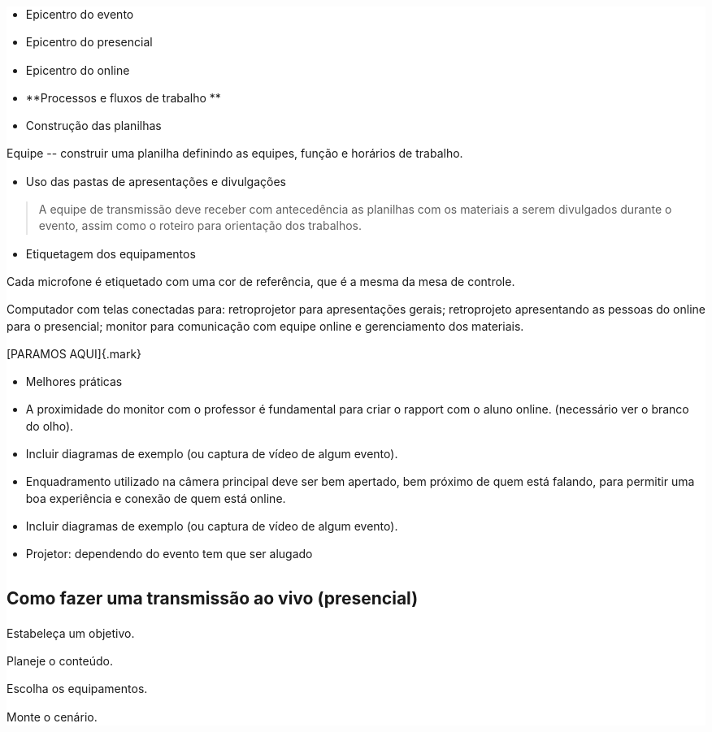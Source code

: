 

-   Epicentro do evento 

-   Epicentro do presencial 



-   Epicentro do online 



-   **Processos e fluxos de trabalho **



-   Construção das planilhas 

Equipe -- construir uma planilha definindo as equipes, função e horários de trabalho.

-   Uso das pastas de apresentações e divulgações

> A equipe de transmissão deve receber com antecedência as planilhas com os materiais a serem divulgados durante o evento, assim como o roteiro para orientação dos trabalhos.

-   Etiquetagem dos equipamentos 

Cada microfone é etiquetado com uma cor de referência, que é a mesma da mesa de controle.

Computador com telas conectadas para: retroprojetor para apresentações gerais; retroprojeto apresentando as pessoas do online para o presencial; monitor para comunicação com equipe online e gerenciamento dos materiais.  

[PARAMOS AQUI]{.mark}

-   Melhores práticas 



-   A proximidade do monitor com o professor é fundamental para criar o rapport com o aluno online. (necessário ver o branco do olho). 



-   Incluir diagramas de exemplo (ou captura de vídeo de algum evento). 



-   Enquadramento utilizado na câmera principal deve ser bem apertado, bem próximo de quem está falando, para permitir uma boa experiência e conexão de quem está online. 



-   Incluir diagramas de exemplo (ou captura de vídeo de algum evento). 



-   Projetor: dependendo do evento tem que ser alugado 

## Como fazer uma transmissão ao vivo (presencial)

Estabeleça um objetivo.

Planeje o conteúdo.

Escolha os equipamentos.

Monte o cenário.
